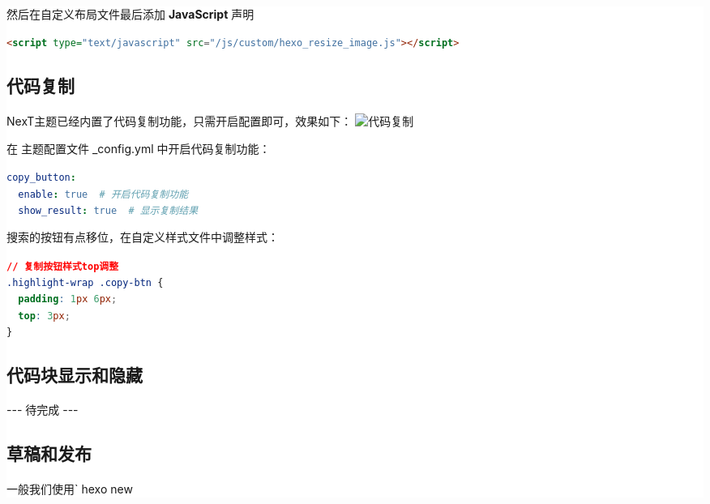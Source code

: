 然后在自定义布局文件最后添加 **JavaScript** 声明

``` html  themes/next/layout/css/_custom/custom.swig
<script type="text/javascript" src="/js/custom/hexo_resize_image.js"></script>
```

## 代码复制

NexT主题已经内置了代码复制功能，只需开启配置即可，效果如下：
![代码复制](https://image.chingow.cn/images/20190602170547_O2y1Oe_Screenshot.jpeg?600x "代码复制")

在 <span id="inline-purple">主题配置文件</span> _config.yml 中开启代码复制功能：

``` yaml themes/next/_config.yml
copy_button:
  enable: true  # 开启代码复制功能
  show_result: true  # 显示复制结果
```

搜索的按钮有点移位，在自定义样式文件中调整样式：

``` css themes\next\source\css\_custom\custom.styl
// 复制按钮样式top调整
.highlight-wrap .copy-btn {
  padding: 1px 6px;
  top: 3px;
}
```

## 代码块显示和隐藏

--- 待完成 ---

## 草稿和发布

<p id="div-border-left-blue">一般我们使用` hexo new <title> `来建立文章，这种建立方法会将新文章建立在 **source/_posts** 目录下，当使用 hexo generate 编译文件时，会将其 HTML 结果编译在 public 目录下，之后` hexo server `将会把 public 目录下所有文章发布。</p>
{% note danger %}
这种建立文章方式是有缺点的！写文章的人都知道，一篇文章从创作到发布需要经过多次润色，若我们的文章还在创作润色中，尚未编辑完成，执行 **hexo server** 时也会随着一起发布，这样对读者是不友好的。
{% endnote %}
Hexo 另外提供 draft 机制，它的原理是新文章将建立在 **source/_drafts** 目录下，因此并不会将其编译到 public 目录下发布，而且提供了很友好的预览功能。

``` bash
$ hexo new draft <title>	# 新建草稿文章
$ hexo s --draft	        # 预览草稿文章
```

将草稿发布为正式文章：

``` bash
$ hexo P <filename>
```

其中 `<filename>` 为不包含 md 后缀的文章名称。它的原理只是将文章从 source/_drafts 移动到 source/_posts 而已。